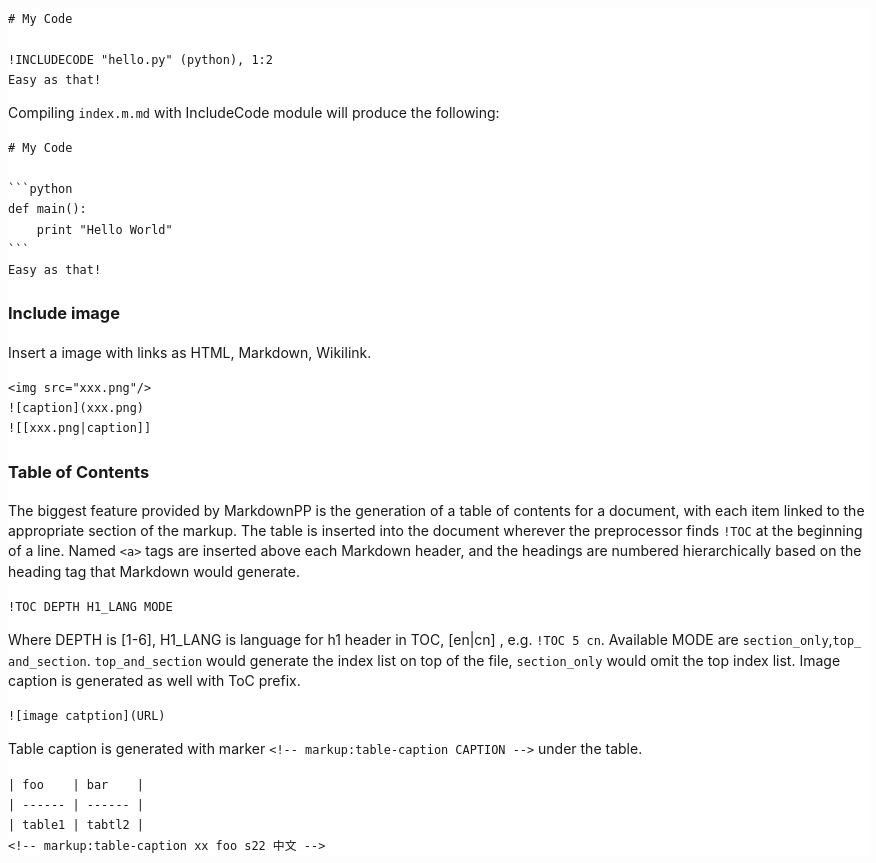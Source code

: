     # My Code

    !INCLUDECODE "hello.py" (python), 1:2
    Easy as that!

Compiling `index.m.md` with IncludeCode module will produce the following:

    # My Code

    ```python
    def main():
        print "Hello World"
    ```
    Easy as that!

### Include image

Insert a image with links as HTML, Markdown, Wikilink.

```
<img src="xxx.png"/>
![caption](xxx.png)
![[xxx.png|caption]]
```


### Table of Contents

The biggest feature provided by MarkdownPP is the generation of a table of
contents for a document, with each item linked to the appropriate section of the
markup. The table is inserted into the document wherever the preprocessor finds
`!TOC` at the beginning of a line. Named `<a>` tags are inserted above each
Markdown header, and the headings are numbered hierarchically based on the
heading tag that Markdown would generate.

```
!TOC DEPTH H1_LANG MODE
```

Where DEPTH is [1-6], H1_LANG is language for h1 header in TOC, [en|cn] , e.g. `!TOC 5 cn`.
Available MODE are `section_only`,`top_and_section`. `top_and_section` would generate the index list on top of the file, `section_only` would omit the top index list.
Image caption is generated as well with ToC prefix.

```
![image catption](URL)
```

Table caption is generated with marker `<!-- markup:table-caption CAPTION -->` under the table.

```
| foo    | bar    |
| ------ | ------ |
| table1 | tabtl2 |
<!-- markup:table-caption xx foo s22 中文 -->
```


[Reference11]: <https://github.com/hailiang-wang/markup-markdown#reference> "Similarly, MarkdownPP can generate a list of reference"
[^f1]: This is a footnote
[github]: http://github.com "GitHub"
[github]: http://github.com "GitHub"
[repo]: http://github.com/jreese/markdown-pp "Markdown Preprocessor on GitHub"